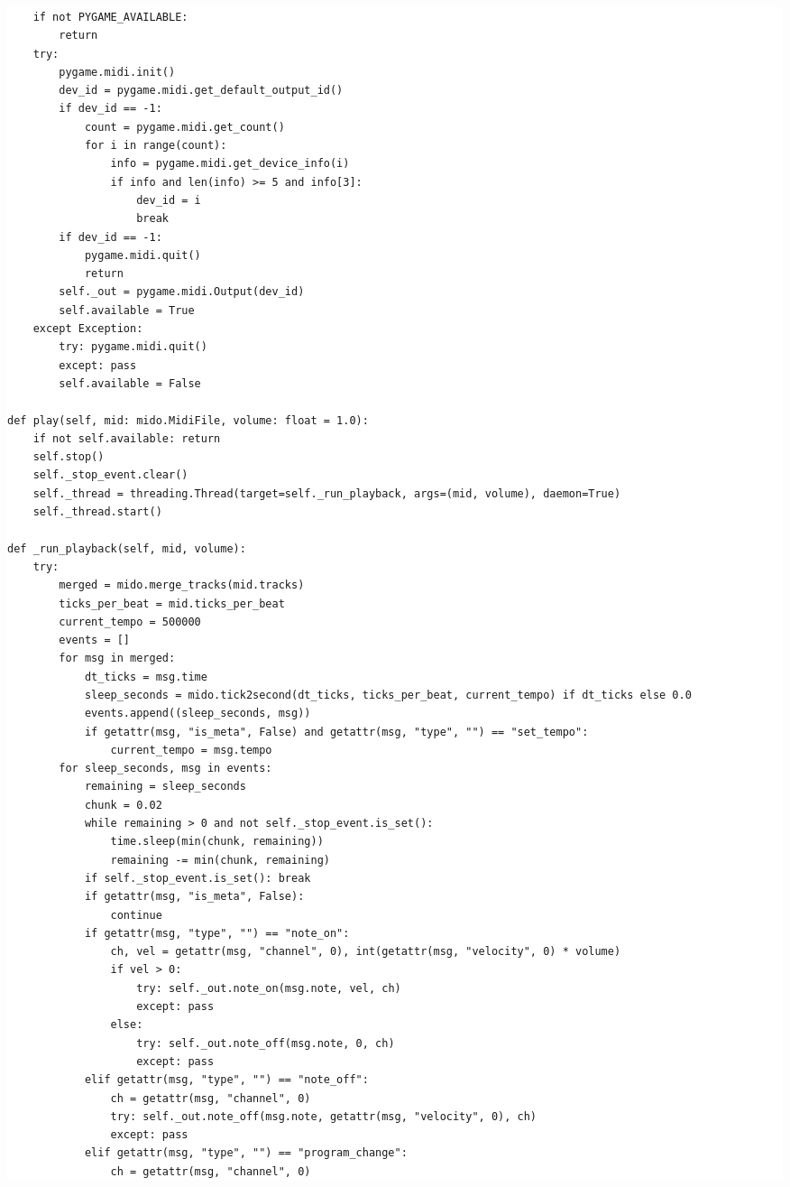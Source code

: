         if not PYGAME_AVAILABLE:
            return
        try:
            pygame.midi.init()
            dev_id = pygame.midi.get_default_output_id()
            if dev_id == -1:
                count = pygame.midi.get_count()
                for i in range(count):
                    info = pygame.midi.get_device_info(i)
                    if info and len(info) >= 5 and info[3]:
                        dev_id = i
                        break
            if dev_id == -1:
                pygame.midi.quit()
                return
            self._out = pygame.midi.Output(dev_id)
            self.available = True
        except Exception:
            try: pygame.midi.quit()
            except: pass
            self.available = False

    def play(self, mid: mido.MidiFile, volume: float = 1.0):
        if not self.available: return
        self.stop()
        self._stop_event.clear()
        self._thread = threading.Thread(target=self._run_playback, args=(mid, volume), daemon=True)
        self._thread.start()

    def _run_playback(self, mid, volume):
        try:
            merged = mido.merge_tracks(mid.tracks)
            ticks_per_beat = mid.ticks_per_beat
            current_tempo = 500000
            events = []
            for msg in merged:
                dt_ticks = msg.time
                sleep_seconds = mido.tick2second(dt_ticks, ticks_per_beat, current_tempo) if dt_ticks else 0.0
                events.append((sleep_seconds, msg))
                if getattr(msg, "is_meta", False) and getattr(msg, "type", "") == "set_tempo":
                    current_tempo = msg.tempo
            for sleep_seconds, msg in events:
                remaining = sleep_seconds
                chunk = 0.02
                while remaining > 0 and not self._stop_event.is_set():
                    time.sleep(min(chunk, remaining))
                    remaining -= min(chunk, remaining)
                if self._stop_event.is_set(): break
                if getattr(msg, "is_meta", False):
                    continue
                if getattr(msg, "type", "") == "note_on":
                    ch, vel = getattr(msg, "channel", 0), int(getattr(msg, "velocity", 0) * volume)
                    if vel > 0:
                        try: self._out.note_on(msg.note, vel, ch)
                        except: pass
                    else:
                        try: self._out.note_off(msg.note, 0, ch)
                        except: pass
                elif getattr(msg, "type", "") == "note_off":
                    ch = getattr(msg, "channel", 0)
                    try: self._out.note_off(msg.note, getattr(msg, "velocity", 0), ch)
                    except: pass
                elif getattr(msg, "type", "") == "program_change":
                    ch = getattr(msg, "channel", 0)